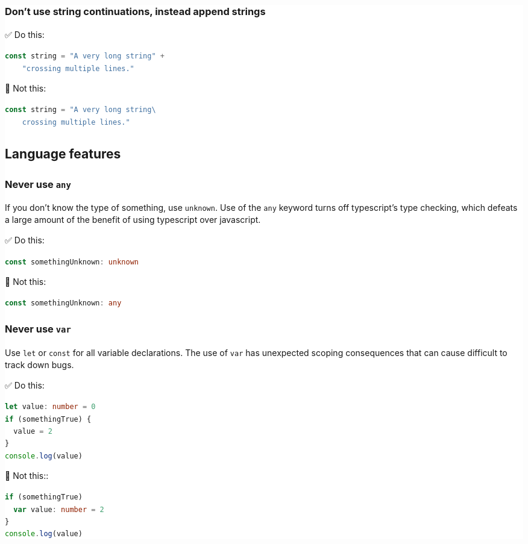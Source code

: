 ### Don’t use string continuations, instead append strings

✅ Do this:

```typescript
const string = "A very long string" +
    "crossing multiple lines."
```

🚫 Not this:

```typescript
const string = "A very long string\
    crossing multiple lines."
```

## Language features

### Never use `any`

If you don’t know the type of something, use `unknown`. Use of the `any` keyword turns off typescript’s type checking, which defeats a large amount of the benefit of using typescript over javascript.

✅ Do this:

```typescript
const somethingUnknown: unknown
```

🚫 Not this:

```typescript
const somethingUnknown: any
```

### Never use `var`

Use `let` or `const` for all variable declarations. The use of `var` has unexpected scoping consequences that can cause difficult to track down bugs.

✅ Do this:

```typescript
let value: number = 0
if (somethingTrue) {
  value = 2
}
console.log(value)
```

🚫 Not this::

```typescript
if (somethingTrue)
  var value: number = 2
}
console.log(value)
```
